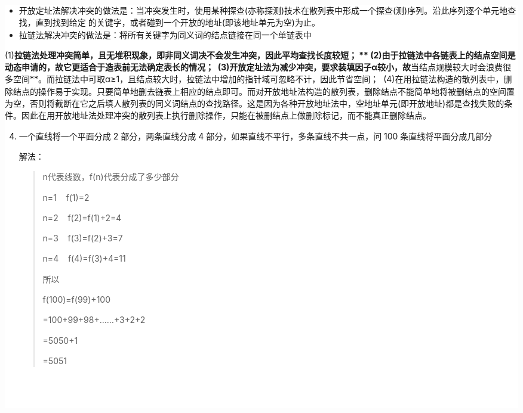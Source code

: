    *  开放定址法解决冲突的做法是：当冲突发生时，使用某种探查(亦称探测)技术在散列表中形成一个探查(测)序列。沿此序列逐个单元地查找，直到找到给定 的关键字，或者碰到一个开放的地址(即该地址单元为空)为止。
   *  拉链法解决冲突的做法是：将所有关键字为同义词的结点链接在同一个单链表中


   (1)**拉链法处理冲突简单，且无堆积现象，即非同义词决不会发生冲突，因此平均查找长度较短； **
   (2)由于拉链法中各链表上的结点空间是动态申请的，故它更适合于造表前无法确定表长的情况； 
   (3)开放定址法为减少冲突，要求装填因子α较小，故**当结点规模较大时会浪费很多空间**。而拉链法中可取α≥1，且结点较大时，拉链法中增加的指针域可忽略不计，因此节省空间； 
   (4)在用拉链法构造的散列表中，删除结点的操作易于实现。只要简单地删去链表上相应的结点即可。而对开放地址法构造的散列表，删除结点不能简单地将被删结点的空间置为空，否则将截断在它之后填人散列表的同义词结点的查找路径。这是因为各种开放地址法中，空地址单元(即开放地址)都是查找失败的条件。因此在用开放地址法处理冲突的散列表上执行删除操作，只能在被删结点上做删除标记，而不能真正删除结点。 

4. 一个直线将一个平面分成 2 部分，两条直线分成 4 部分，如果直线不平行，多条直线不共一点，问 100 条直线将平面分成几部分

   解法： 

   > n代表线数，f(n)代表分成了多少部分
   >
   > n=1    f(1)=2
   >
   > n=2    f(2)=f(1)+2=4
   >
   > n=3    f(3)=f(2)+3=7
   >
   > n=4    f(4)=f(3)+4=11
   >
   > 所以
   >
   > f(100)=f(99)+100
   >
   > =100+99+98+……+3+2+2
   >
   > =5050+1
   >
   > =5051

   ​

   ​

[1]: http://7xrluf.com1.z0.glb.clouddn.com/%E5%87%A0%E7%A7%8D%E5%B8%B8%E8%A7%81%E7%9A%84%E6%95%B0%E6%8D%AE%E7%BB%93%E6%9E%84%E7%9A%84%E6%93%8D%E4%BD%9C%E6%80%A7%E8%83%BD.png